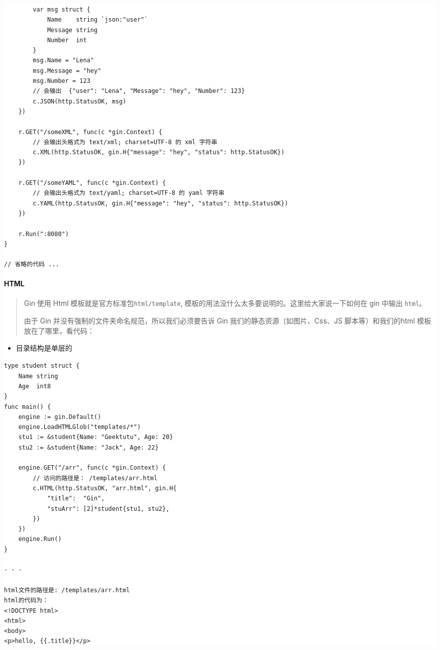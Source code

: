 ```golang
        var msg struct {
            Name    string `json:"user"`
            Message string
            Number  int
        }
        msg.Name = "Lena"
        msg.Message = "hey"
        msg.Number = 123
        // 会输出  {"user": "Lena", "Message": "hey", "Number": 123}
        c.JSON(http.StatusOK, msg)
    })

    r.GET("/someXML", func(c *gin.Context) {
        // 会输出头格式为 text/xml; charset=UTF-8 的 xml 字符串
        c.XML(http.StatusOK, gin.H{"message": "hey", "status": http.StatusOK})
    })

    r.GET("/someYAML", func(c *gin.Context) {
        // 会输出头格式为 text/yaml; charset=UTF-8 的 yaml 字符串
        c.YAML(http.StatusOK, gin.H{"message": "hey", "status": http.StatusOK})
    })

    r.Run(":8080")
}

// 省略的代码 ...
```

#### HTML

> Gin 使用 Html 模板就是官方标准包`html/template`, 模板的用法没什么太多要说明的。这里给大家说一下如何在 gin 中输出 `html`。
>
> 由于 Gin 并没有强制的文件夹命名规范，所以我们必须要告诉 Gin 我们的静态资源（如图片、Css、JS 脚本等）和我们的html 模板放在了哪里，看代码：

- 目录结构是单层的

```golang
type student struct {
	Name string
	Age  int8
}
func main() {
	engine := gin.Default()
	engine.LoadHTMLGlob("templates/*")  
	stu1 := &student{Name: "Geektutu", Age: 20}
	stu2 := &student{Name: "Jack", Age: 22}

	engine.GET("/arr", func(c *gin.Context) {
		// 访问的路径是： /templates/arr.html
		c.HTML(http.StatusOK, "arr.html", gin.H{
			"title":  "Gin",
			"stuArr": [2]*student{stu1, stu2},
		})
	})
	engine.Run()
}

- - - 

html文件的路径是: /templates/arr.html
html的代码为：
<!DOCTYPE html>
<html>
<body>
<p>hello, {{.title}}</p>
```